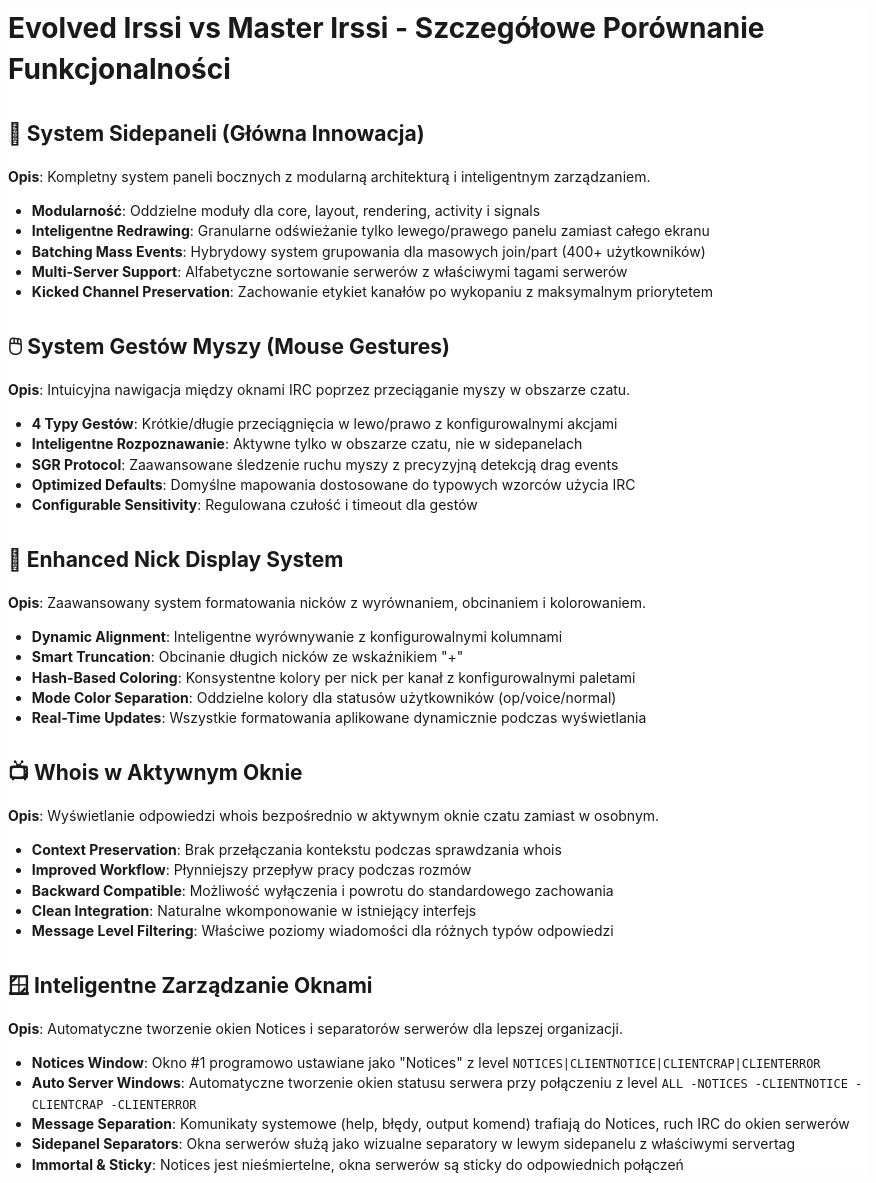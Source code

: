 # Evolved Irssi vs Master Irssi - Szczegółowe Porównanie Funkcjonalności

## 🚀 System Sidepaneli (Główna Innowacja)

**Opis**: Kompletny system paneli bocznych z modularną architekturą i inteligentnym zarządzaniem.

- **Modularność**: Oddzielne moduły dla core, layout, rendering, activity i signals
- **Inteligentne Redrawing**: Granularne odświeżanie tylko lewego/prawego panelu zamiast całego ekranu
- **Batching Mass Events**: Hybrydowy system grupowania dla masowych join/part (400+ użytkowników)
- **Multi-Server Support**: Alfabetyczne sortowanie serwerów z właściwymi tagami serwerów
- **Kicked Channel Preservation**: Zachowanie etykiet kanałów po wykopaniu z maksymalnym priorytetem

## 🖱️ System Gestów Myszy (Mouse Gestures)

**Opis**: Intuicyjna nawigacja między oknami IRC poprzez przeciąganie myszy w obszarze czatu.

- **4 Typy Gestów**: Krótkie/długie przeciągnięcia w lewo/prawo z konfigurowalnymi akcjami
- **Inteligentne Rozpoznawanie**: Aktywne tylko w obszarze czatu, nie w sidepanelach
- **SGR Protocol**: Zaawansowane śledzenie ruchu myszy z precyzyjną detekcją drag events
- **Optimized Defaults**: Domyślne mapowania dostosowane do typowych wzorców użycia IRC
- **Configurable Sensitivity**: Regulowana czułość i timeout dla gestów

## 🎨 Enhanced Nick Display System

**Opis**: Zaawansowany system formatowania nicków z wyrównaniem, obcinaniem i kolorowaniem.

- **Dynamic Alignment**: Inteligentne wyrównywanie z konfigurowalnymi kolumnami
- **Smart Truncation**: Obcinanie długich nicków ze wskaźnikiem "+" 
- **Hash-Based Coloring**: Konsystentne kolory per nick per kanał z konfigurowalnymi paletami
- **Mode Color Separation**: Oddzielne kolory dla statusów użytkowników (op/voice/normal)
- **Real-Time Updates**: Wszystkie formatowania aplikowane dynamicznie podczas wyświetlania

## 📺 Whois w Aktywnym Oknie

**Opis**: Wyświetlanie odpowiedzi whois bezpośrednio w aktywnym oknie czatu zamiast w osobnym.

- **Context Preservation**: Brak przełączania kontekstu podczas sprawdzania whois
- **Improved Workflow**: Płynniejszy przepływ pracy podczas rozmów
- **Backward Compatible**: Możliwość wyłączenia i powrotu do standardowego zachowania
- **Clean Integration**: Naturalne wkomponowanie w istniejący interfejs
- **Message Level Filtering**: Właściwe poziomy wiadomości dla różnych typów odpowiedzi

## 🪟 Inteligentne Zarządzanie Oknami

**Opis**: Automatyczne tworzenie okien Notices i separatorów serwerów dla lepszej organizacji.

- **Notices Window**: Okno #1 programowo ustawiane jako "Notices" z level `NOTICES|CLIENTNOTICE|CLIENTCRAP|CLIENTERROR`
- **Auto Server Windows**: Automatyczne tworzenie okien statusu serwera przy połączeniu z level `ALL -NOTICES -CLIENTNOTICE -CLIENTCRAP -CLIENTERROR`
- **Message Separation**: Komunikaty systemowe (help, błędy, output komend) trafiają do Notices, ruch IRC do okien serwerów
- **Sidepanel Separators**: Okna serwerów służą jako wizualne separatory w lewym sidepanelu z właściwymi servertag
- **Immortal & Sticky**: Notices jest nieśmiertelne, okna serwerów są sticky do odpowiednich połączeń
